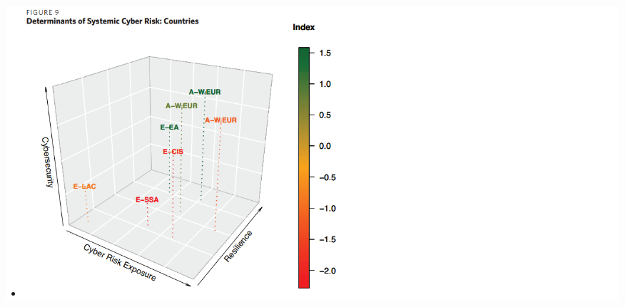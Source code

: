 - <img src="./imgs/image-20240103171213438.png" alt="image-20240103171213438" style="zoom:67%;" />

